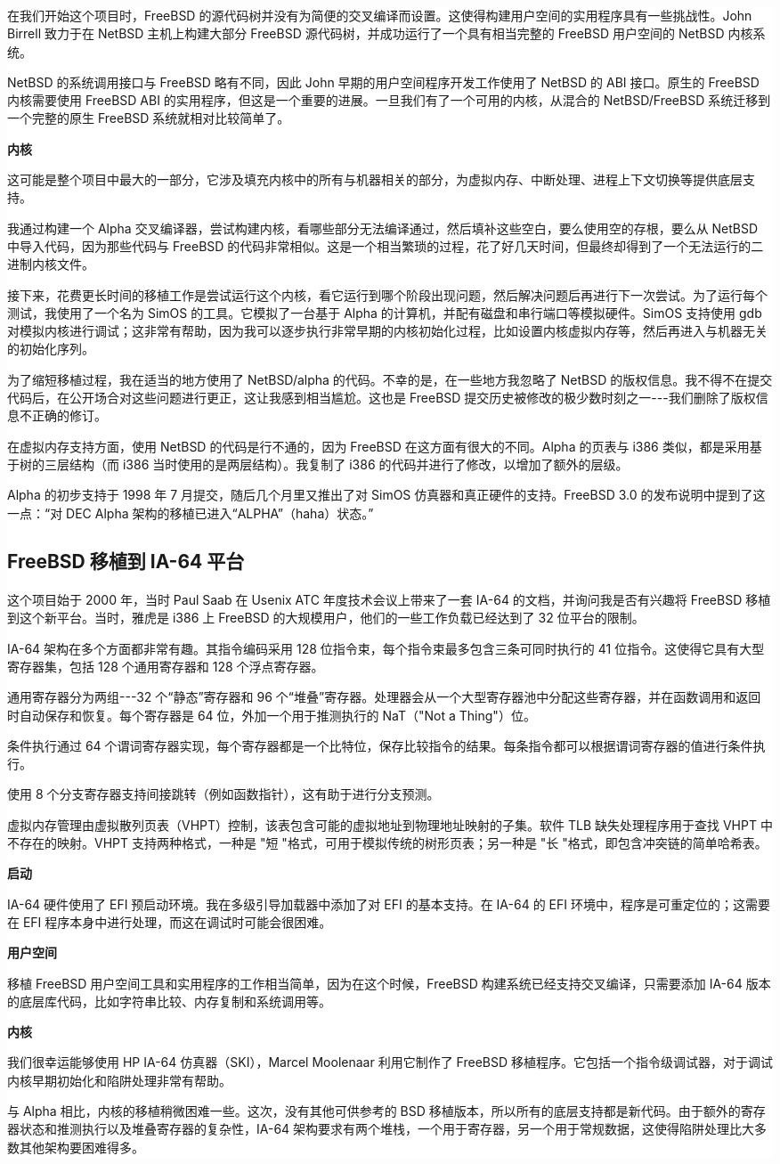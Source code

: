 在我们开始这个项目时，FreeBSD 的源代码树并没有为简便的交叉编译而设置。这使得构建用户空间的实用程序具有一些挑战性。John Birrell 致力于在 NetBSD 主机上构建大部分 FreeBSD 源代码树，并成功运行了一个具有相当完整的 FreeBSD 用户空间的 NetBSD 内核系统。

NetBSD 的系统调用接口与 FreeBSD 略有不同，因此 John 早期的用户空间程序开发工作使用了 NetBSD 的 ABI 接口。原生的 FreeBSD 内核需要使用 FreeBSD ABI 的实用程序，但这是一个重要的进展。一旦我们有了一个可用的内核，从混合的 NetBSD/FreeBSD 系统迁移到一个完整的原生 FreeBSD 系统就相对比较简单了。

**内核**

这可能是整个项目中最大的一部分，它涉及填充内核中的所有与机器相关的部分，为虚拟内存、中断处理、进程上下文切换等提供底层支持。

我通过构建一个 Alpha 交叉编译器，尝试构建内核，看哪些部分无法编译通过，然后填补这些空白，要么使用空的存根，要么从 NetBSD 中导入代码，因为那些代码与 FreeBSD 的代码非常相似。这是一个相当繁琐的过程，花了好几天时间，但最终却得到了一个无法运行的二进制内核文件。

接下来，花费更长时间的移植工作是尝试运行这个内核，看它运行到哪个阶段出现问题，然后解决问题后再进行下一次尝试。为了运行每个测试，我使用了一个名为 SimOS 的工具。它模拟了一台基于 Alpha 的计算机，并配有磁盘和串行端口等模拟硬件。SimOS 支持使用 gdb 对模拟内核进行调试；这非常有帮助，因为我可以逐步执行非常早期的内核初始化过程，比如设置内核虚拟内存等，然后再进入与机器无关的初始化序列。

为了缩短移植过程，我在适当的地方使用了 NetBSD/alpha 的代码。不幸的是，在一些地方我忽略了 NetBSD 的版权信息。我不得不在提交代码后，在公开场合对这些问题进行更正，这让我感到相当尴尬。这也是 FreeBSD 提交历史被修改的极少数时刻之一---我们删除了版权信息不正确的修订。

在虚拟内存支持方面，使用 NetBSD 的代码是行不通的，因为 FreeBSD 在这方面有很大的不同。Alpha 的页表与 i386 类似，都是采用基于树的三层结构（而 i386 当时使用的是两层结构）。我复制了 i386 的代码并进行了修改，以增加了额外的层级。

Alpha 的初步支持于 1998 年 7 月提交，随后几个月里又推出了对 SimOS 仿真器和真正硬件的支持。FreeBSD 3.0 的发布说明中提到了这一点：“对 DEC Alpha 架构的移植已进入“ALPHA”（haha）状态。”

## **FreeBSD 移植到 IA-64 平台**

这个项目始于 2000 年，当时 Paul Saab 在 Usenix ATC 年度技术会议上带来了一套 IA-64 的文档，并询问我是否有兴趣将 FreeBSD 移植到这个新平台。当时，雅虎是 i386 上 FreeBSD 的大规模用户，他们的一些工作负载已经达到了 32 位平台的限制。

IA-64 架构在多个方面都非常有趣。其指令编码采用 128 位指令束，每个指令束最多包含三条可同时执行的 41 位指令。这使得它具有大型寄存器集，包括 128 个通用寄存器和 128 个浮点寄存器。

通用寄存器分为两组---32 个“静态”寄存器和 96 个“堆叠”寄存器。处理器会从一个大型寄存器池中分配这些寄存器，并在函数调用和返回时自动保存和恢复。每个寄存器是 64 位，外加一个用于推测执行的 NaT（"Not a Thing"）位。

条件执行通过 64 个谓词寄存器实现，每个寄存器都是一个比特位，保存比较指令的结果。每条指令都可以根据谓词寄存器的值进行条件执行。

使用 8 个分支寄存器支持间接跳转（例如函数指针），这有助于进行分支预测。

虚拟内存管理由虚拟散列页表（VHPT）控制，该表包含可能的虚拟地址到物理地址映射的子集。软件 TLB 缺失处理程序用于查找 VHPT 中不存在的映射。VHPT 支持两种格式，一种是 "短 "格式，可用于模拟传统的树形页表；另一种是 "长 "格式，即包含冲突链的简单哈希表。

**启动**

IA-64 硬件使用了 EFI 预启动环境。我在多级引导加载器中添加了对 EFI 的基本支持。在 IA-64 的 EFI 环境中，程序是可重定位的；这需要在 EFI 程序本身中进行处理，而这在调试时可能会很困难。

**用户空间**

移植 FreeBSD 用户空间工具和实用程序的工作相当简单，因为在这个时候，FreeBSD 构建系统已经支持交叉编译，只需要添加 IA-64 版本的底层库代码，比如字符串比较、内存复制和系统调用等。

**内核**

我们很幸运能够使用 HP IA-64 仿真器（SKI），Marcel Moolenaar 利用它制作了 FreeBSD 移植程序。它包括一个指令级调试器，对于调试内核早期初始化和陷阱处理非常有帮助。

与 Alpha 相比，内核的移植稍微困难一些。这次，没有其他可供参考的 BSD 移植版本，所以所有的底层支持都是新代码。由于额外的寄存器状态和推测执行以及堆叠寄存器的复杂性，IA-64 架构要求有两个堆栈，一个用于寄存器，另一个用于常规数据，这使得陷阱处理比大多数其他架构要困难得多。
